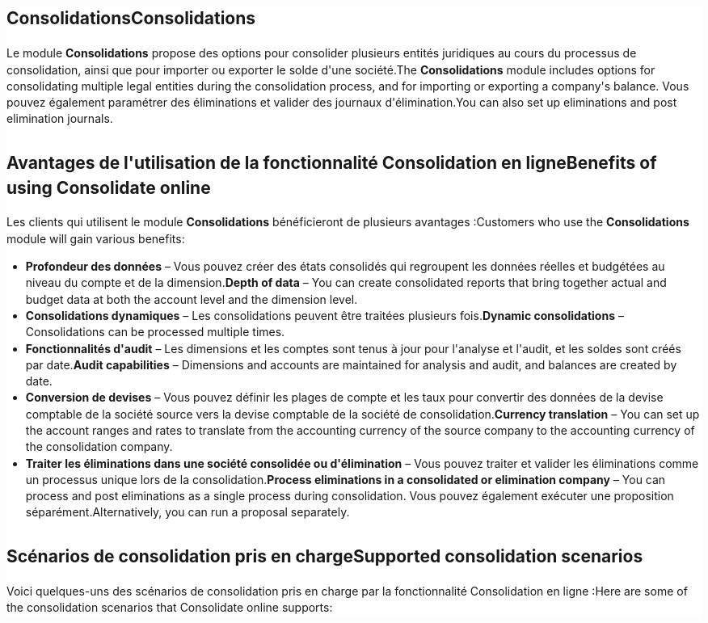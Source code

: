 ## <a name="consolidations"></a><span data-ttu-id="9cb86-124">Consolidations</span><span class="sxs-lookup"><span data-stu-id="9cb86-124">Consolidations</span></span>
<span data-ttu-id="9cb86-125">Le module **Consolidations** propose des options pour consolider plusieurs entités juridiques au cours du processus de consolidation, ainsi que pour importer ou exporter le solde d'une société.</span><span class="sxs-lookup"><span data-stu-id="9cb86-125">The **Consolidations** module includes options for consolidating multiple legal entities during the consolidation process, and for importing or exporting a company's balance.</span></span> <span data-ttu-id="9cb86-126">Vous pouvez également paramétrer des éliminations et valider des journaux d'élimination.</span><span class="sxs-lookup"><span data-stu-id="9cb86-126">You can also set up eliminations and post elimination journals.</span></span>

## <a name="benefits-of-using-consolidate-online"></a><span data-ttu-id="9cb86-127">Avantages de l'utilisation de la fonctionnalité Consolidation en ligne</span><span class="sxs-lookup"><span data-stu-id="9cb86-127">Benefits of using Consolidate online</span></span>
<span data-ttu-id="9cb86-128">Les clients qui utilisent le module **Consolidations** bénéficieront de plusieurs avantages :</span><span class="sxs-lookup"><span data-stu-id="9cb86-128">Customers who use the **Consolidations** module will gain various benefits:</span></span>

- <span data-ttu-id="9cb86-129">**Profondeur des données** – Vous pouvez créer des états consolidés qui regroupent les données réelles et budgétées au niveau du compte et de la dimension.</span><span class="sxs-lookup"><span data-stu-id="9cb86-129">**Depth of data** – You can create consolidated reports that bring together actual and budget data at both the account level and the dimension level.</span></span>
- <span data-ttu-id="9cb86-130">**Consolidations dynamiques** – Les consolidations peuvent être traitées plusieurs fois.</span><span class="sxs-lookup"><span data-stu-id="9cb86-130">**Dynamic consolidations** – Consolidations can be processed multiple times.</span></span>
- <span data-ttu-id="9cb86-131">**Fonctionnalités d'audit** – Les dimensions et les comptes sont tenus à jour pour l'analyse et l'audit, et les soldes sont créés par date.</span><span class="sxs-lookup"><span data-stu-id="9cb86-131">**Audit capabilities** – Dimensions and accounts are maintained for analysis and audit, and balances are created by date.</span></span>
- <span data-ttu-id="9cb86-132">**Conversion de devises** – Vous pouvez définir les plages de compte et les taux pour convertir des données de la devise comptable de la société source vers la devise comptable de la société de consolidation.</span><span class="sxs-lookup"><span data-stu-id="9cb86-132">**Currency translation** – You can set up the account ranges and rates to translate from the accounting currency of the source company to the accounting currency of the consolidation company.</span></span>
- <span data-ttu-id="9cb86-133">**Traiter les éliminations dans une société consolidée ou d'élimination** – Vous pouvez traiter et valider les éliminations comme un processus unique lors de la consolidation.</span><span class="sxs-lookup"><span data-stu-id="9cb86-133">**Process eliminations in a consolidated or elimination company** – You can process and post eliminations as a single process during consolidation.</span></span> <span data-ttu-id="9cb86-134">Vous pouvez également exécuter une proposition séparément.</span><span class="sxs-lookup"><span data-stu-id="9cb86-134">Alternatively, you can run a proposal separately.</span></span>

## <a name="supported-consolidation-scenarios"></a><span data-ttu-id="9cb86-135">Scénarios de consolidation pris en charge</span><span class="sxs-lookup"><span data-stu-id="9cb86-135">Supported consolidation scenarios</span></span>
<span data-ttu-id="9cb86-136">Voici quelques-uns des scénarios de consolidation pris en charge par la fonctionnalité Consolidation en ligne :</span><span class="sxs-lookup"><span data-stu-id="9cb86-136">Here are some of the consolidation scenarios that Consolidate online supports:</span></span>
